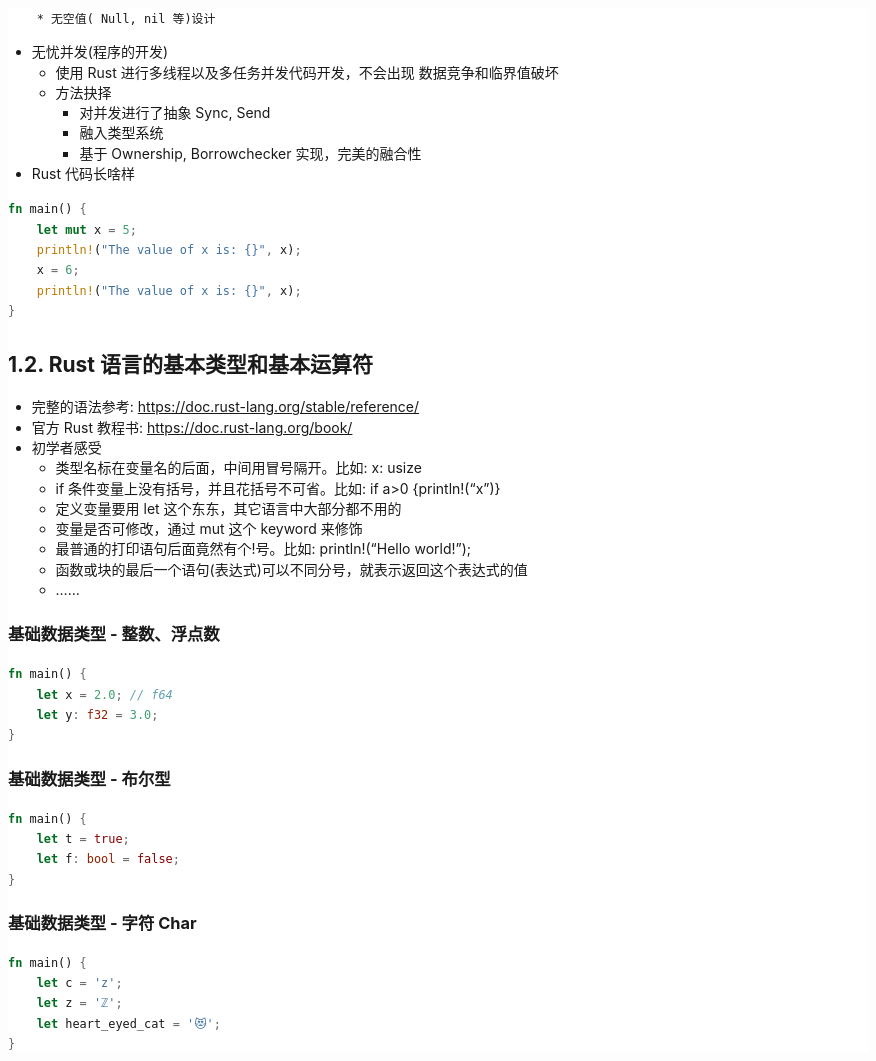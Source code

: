         * 无空值( Null, nil 等)设计
* 无忧并发(程序的开发)
    * 使用 Rust 进行多线程以及多任务并发代码开发，不会出现 数据竞争和临界值破坏
    * 方法抉择
        * 对并发进行了抽象 Sync, Send
        * 融入类型系统
        * 基于 Ownership, Borrowchecker 实现，完美的融合性
* Rust 代码长啥样
```Rust
fn main() {
    let mut x = 5;
    println!("The value of x is: {}", x);
    x = 6;
    println!("The value of x is: {}", x);
}
```


## 1.2. Rust 语言的基本类型和基本运算符 
* 完整的语法参考: https://doc.rust-lang.org/stable/reference/
* 官方 Rust 教程书: https://doc.rust-lang.org/book/
* 初学者感受
    * 类型名标在变量名的后面，中间用冒号隔开。比如: x: usize
    * if 条件变量上没有括号，并且花括号不可省。比如: if a>0 {println!(“x”)}
    * 定义变量要用 let 这个东东，其它语言中大部分都不用的
    * 变量是否可修改，通过 mut 这个 keyword 来修饰
    * 最普通的打印语句后面竟然有个!号。比如: println!(“Hello world!”);
    * 函数或块的最后一个语句(表达式)可以不同分号，就表示返回这个表达式的值
    * ……


### 基础数据类型 - 整数、浮点数
```Rust
fn main() {
    let x = 2.0; // f64
    let y: f32 = 3.0;
}
```


### 基础数据类型 - 布尔型
```Rust
fn main() {
    let t = true;
    let f: bool = false;
}
```


### 基础数据类型 - 字符 Char
```Rust
fn main() {
    let c = 'z';
    let z = 'ℤ';
    let heart_eyed_cat = '😻';
}
```
